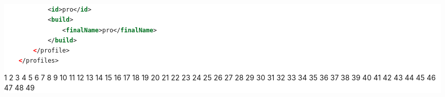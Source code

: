 ```xml
            <id>pro</id>
            <build>
                <finalName>pro</finalName>
            </build>
        </profile>
    </profiles>
```

1
2
3
4
5
6
7
8
9
10
11
12
13
14
15
16
17
18
19
20
21
22
23
24
25
26
27
28
29
30
31
32
33
34
35
36
37
38
39
40
41
42
43
44
45
46
47
48
49
